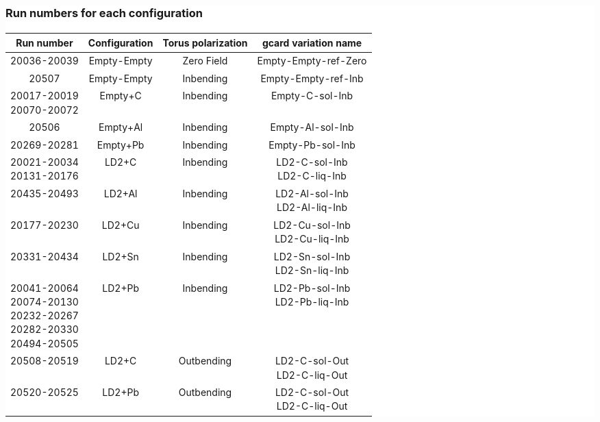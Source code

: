 ### Run numbers for each configuration
| Run number  | Configuration | Torus polarization | gcard variation name |
| :--------: | :-----------: | :-----------: | :-----------: |
20036-20039 | Empty-Empty | Zero Field | Empty-Empty-ref-Zero
20507| Empty-Empty | Inbending | Empty-Empty-ref-Inb
20017-20019<br>20070-20072 | Empty+C | Inbending | Empty-C-sol-Inb
20506|Empty+Al | Inbending | Empty-Al-sol-Inb
20269-20281 | Empty+Pb|Inbending | Empty-Pb-sol-Inb
20021-20034<br>20131-20176<br> | LD2+C | Inbending | LD2-C-sol-Inb<br>LD2-C-liq-Inb
20435-20493 | LD2+Al|Inbending | LD2-Al-sol-Inb<br>LD2-Al-liq-Inb
20177-20230 | LD2+Cu | Inbending | LD2-Cu-sol-Inb<br>LD2-Cu-liq-Inb
20331-20434 | LD2+Sn| Inbending | LD2-Sn-sol-Inb<br>LD2-Sn-liq-Inb
20041-20064<br>20074-20130<br>20232-20267<br>20282-20330<br>20494-20505 | LD2+Pb | Inbending | LD2-Pb-sol-Inb<br>LD2-Pb-liq-Inb
20508-20519 | LD2+C|Outbending | LD2-C-sol-Out<br>LD2-C-liq-Out
20520-20525 | LD2+Pb|Outbending | LD2-C-sol-Out<br>LD2-C-liq-Out


